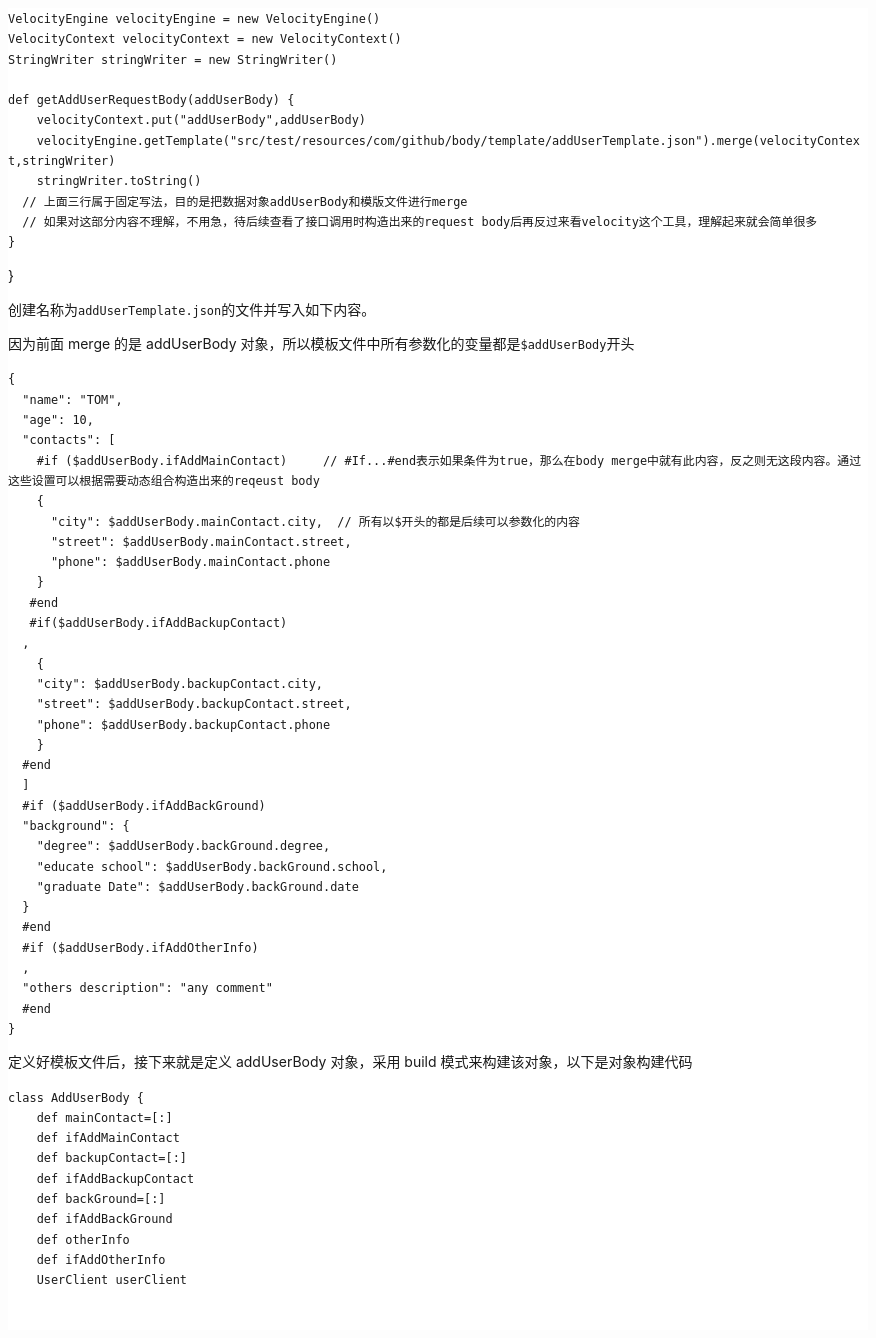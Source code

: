    VelocityEngine velocityEngine = new VelocityEngine()
    VelocityContext velocityContext = new VelocityContext()
    StringWriter stringWriter = new StringWriter()

    def getAddUserRequestBody(addUserBody) {
        velocityContext.put("addUserBody",addUserBody)   
        velocityEngine.getTemplate("src/test/resources/com/github/body/template/addUserTemplate.json").merge(velocityContext,stringWriter)
        stringWriter.toString()
      // 上面三行属于固定写法，目的是把数据对象addUserBody和模版文件进行merge
      // 如果对这部分内容不理解，不用急，待后续查看了接口调用时构造出来的request body后再反过来看velocity这个工具，理解起来就会简单很多
    }
}
</code></pre>
<p>创建名称为<code>addUserTemplate.json</code>的文件并写入如下内容。</p>
<p>因为前面 merge 的是 addUserBody 对象，所以模板文件中所有参数化的变量都是<code>$addUserBody</code>开头</p>
<pre><code>{
  "name": "TOM",
  "age": 10,
  "contacts": [
    #if ($addUserBody.ifAddMainContact)     // #If...#end表示如果条件为true，那么在body merge中就有此内容，反之则无这段内容。通过这些设置可以根据需要动态组合构造出来的reqeust body
    {
      "city": $addUserBody.mainContact.city,  // 所有以$开头的都是后续可以参数化的内容
      "street": $addUserBody.mainContact.street,
      "phone": $addUserBody.mainContact.phone
    }
   #end
   #if($addUserBody.ifAddBackupContact)
  ,
    {
    "city": $addUserBody.backupContact.city,
    "street": $addUserBody.backupContact.street,
    "phone": $addUserBody.backupContact.phone
    }
  #end
  ]
  #if ($addUserBody.ifAddBackGround)
  "background": {
    "degree": $addUserBody.backGround.degree,
    "educate school": $addUserBody.backGround.school,
    "graduate Date": $addUserBody.backGround.date
  }
  #end
  #if ($addUserBody.ifAddOtherInfo)
  ,
  "others description": "any comment"
  #end
}
</code></pre>
<p>定义好模板文件后，接下来就是定义 addUserBody 对象，采用 build 模式来构建该对象，以下是对象构建代码</p>
<pre><code>class AddUserBody {
    def mainContact=[:]
    def ifAddMainContact
    def backupContact=[:]
    def ifAddBackupContact
    def backGround=[:]
    def ifAddBackGround
    def otherInfo
    def ifAddOtherInfo
    UserClient userClient
